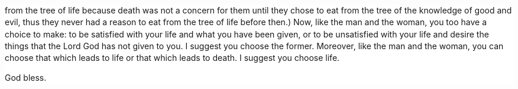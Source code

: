 from the tree of life because death was not a concern for them until they chose
to eat from the tree of the knowledge of good and evil, thus they never had a
reason to eat from the tree of life before then.) Now, like the man and the
woman, you too have a choice to make: to be satisfied with your life and what
you have been given, or to be unsatisfied with your life and desire the things
that the Lord God has not given to you. I suggest you choose the former.
Moreover, like the man and the woman, you can choose that which leads to life or
that which leads to death. I suggest you choose life.

God bless.
